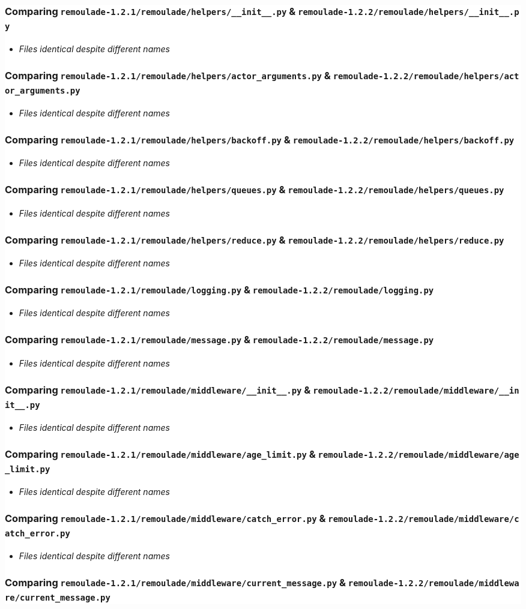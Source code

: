 ### Comparing `remoulade-1.2.1/remoulade/helpers/__init__.py` & `remoulade-1.2.2/remoulade/helpers/__init__.py`

 * *Files identical despite different names*

### Comparing `remoulade-1.2.1/remoulade/helpers/actor_arguments.py` & `remoulade-1.2.2/remoulade/helpers/actor_arguments.py`

 * *Files identical despite different names*

### Comparing `remoulade-1.2.1/remoulade/helpers/backoff.py` & `remoulade-1.2.2/remoulade/helpers/backoff.py`

 * *Files identical despite different names*

### Comparing `remoulade-1.2.1/remoulade/helpers/queues.py` & `remoulade-1.2.2/remoulade/helpers/queues.py`

 * *Files identical despite different names*

### Comparing `remoulade-1.2.1/remoulade/helpers/reduce.py` & `remoulade-1.2.2/remoulade/helpers/reduce.py`

 * *Files identical despite different names*

### Comparing `remoulade-1.2.1/remoulade/logging.py` & `remoulade-1.2.2/remoulade/logging.py`

 * *Files identical despite different names*

### Comparing `remoulade-1.2.1/remoulade/message.py` & `remoulade-1.2.2/remoulade/message.py`

 * *Files identical despite different names*

### Comparing `remoulade-1.2.1/remoulade/middleware/__init__.py` & `remoulade-1.2.2/remoulade/middleware/__init__.py`

 * *Files identical despite different names*

### Comparing `remoulade-1.2.1/remoulade/middleware/age_limit.py` & `remoulade-1.2.2/remoulade/middleware/age_limit.py`

 * *Files identical despite different names*

### Comparing `remoulade-1.2.1/remoulade/middleware/catch_error.py` & `remoulade-1.2.2/remoulade/middleware/catch_error.py`

 * *Files identical despite different names*

### Comparing `remoulade-1.2.1/remoulade/middleware/current_message.py` & `remoulade-1.2.2/remoulade/middleware/current_message.py`
